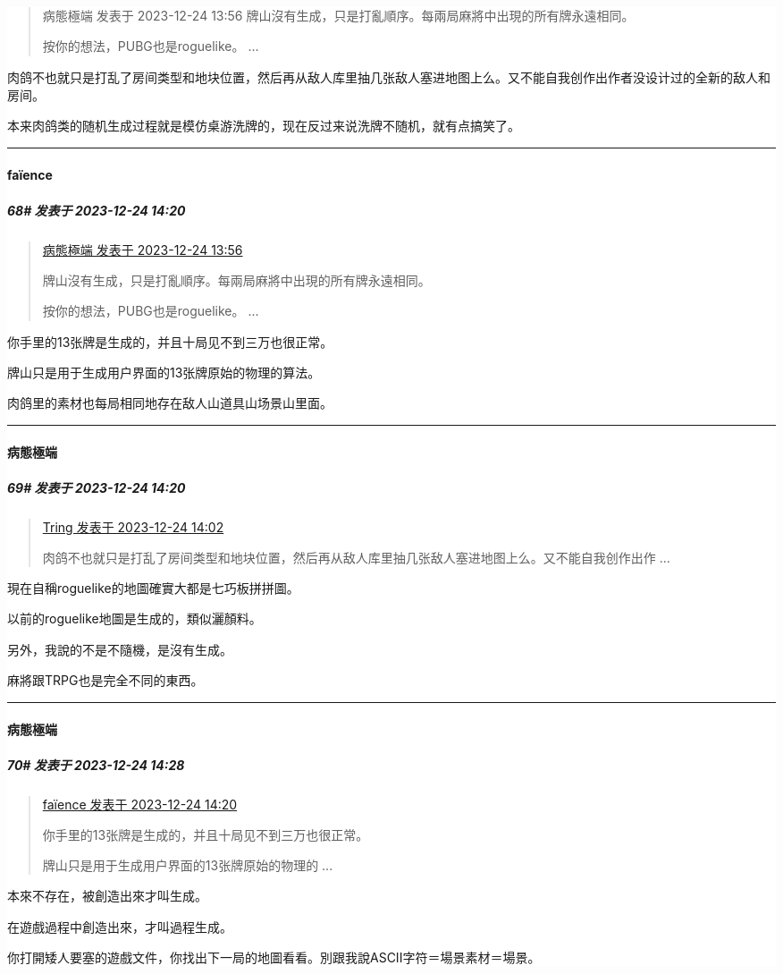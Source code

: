 <blockquote>病態極端 发表于 2023-12-24 13:56
牌山沒有生成，只是打亂順序。每兩局麻將中出現的所有牌永遠相同。

按你的想法，PUBG也是roguelike。 ...</blockquote>
肉鸽不也就只是打乱了房间类型和地块位置，然后再从敌人库里抽几张敌人塞进地图上么。又不能自我创作出作者没设计过的全新的敌人和房间。

本来肉鸽类的随机生成过程就是模仿桌游洗牌的，现在反过来说洗牌不随机，就有点搞笑了。


*****

####  faïence  
##### 68#       发表于 2023-12-24 14:20

<blockquote><a href="httphttps://bbs.saraba1st.com/2b/forum.php?mod=redirect&amp;goto=findpost&amp;pid=63424849&amp;ptid=2165193" target="_blank">病態極端 发表于 2023-12-24 13:56</a>

牌山沒有生成，只是打亂順序。每兩局麻將中出現的所有牌永遠相同。

按你的想法，PUBG也是roguelike。 ...</blockquote>
你手里的13张牌是生成的，并且十局见不到三万也很正常。

牌山只是用于生成用户界面的13张牌原始的物理的算法。

肉鸽里的素材也每局相同地存在敌人山道具山场景山里面。

*****

####  病態極端  
##### 69#       发表于 2023-12-24 14:20

<blockquote><a href="httphttps://bbs.saraba1st.com/2b/forum.php?mod=redirect&amp;goto=findpost&amp;pid=63424907&amp;ptid=2165193" target="_blank">Tring 发表于 2023-12-24 14:02</a>

肉鸽不也就只是打乱了房间类型和地块位置，然后再从敌人库里抽几张敌人塞进地图上么。又不能自我创作出作 ...</blockquote>
現在自稱roguelike的地圖確實大都是七巧板拼拼圖。

以前的roguelike地圖是生成的，類似灑顏料。

另外，我說的不是不隨機，是沒有生成。

麻將跟TRPG也是完全不同的東西。


*****

####  病態極端  
##### 70#       发表于 2023-12-24 14:28

<blockquote><a href="httphttps://bbs.saraba1st.com/2b/forum.php?mod=redirect&amp;goto=findpost&amp;pid=63425047&amp;ptid=2165193" target="_blank">faïence 发表于 2023-12-24 14:20</a>

你手里的13张牌是生成的，并且十局见不到三万也很正常。

牌山只是用于生成用户界面的13张牌原始的物理的 ...</blockquote>
本來不存在，被創造出來才叫生成。

在遊戲過程中創造出來，才叫過程生成。

你打開矮人要塞的遊戲文件，你找出下一局的地圖看看。別跟我說ASCII字符＝場景素材＝場景。
